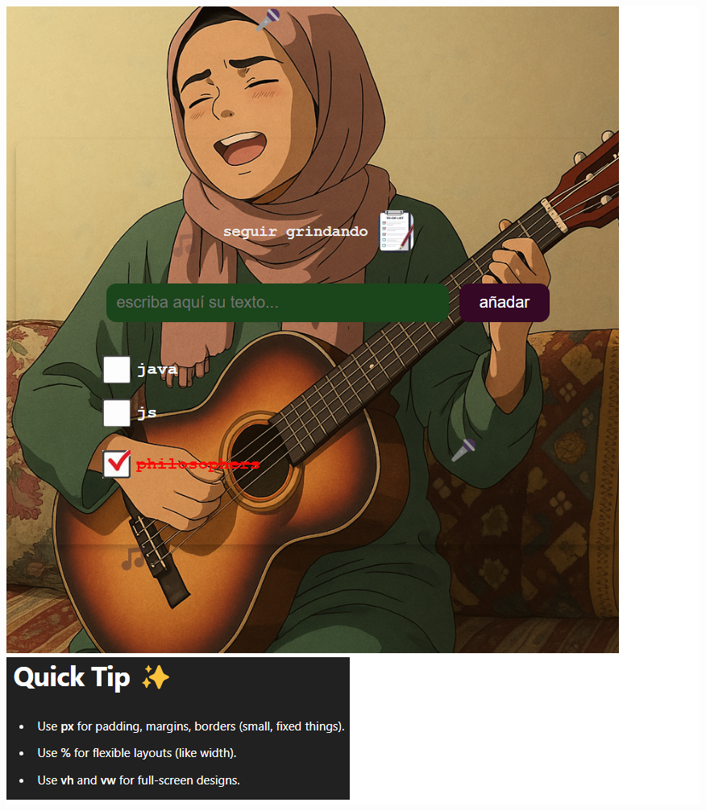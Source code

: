 ![alt text](1-To-do-list/readme-images/image.png)
![alt text](1-To-do-list/readme-images/image-3.png)